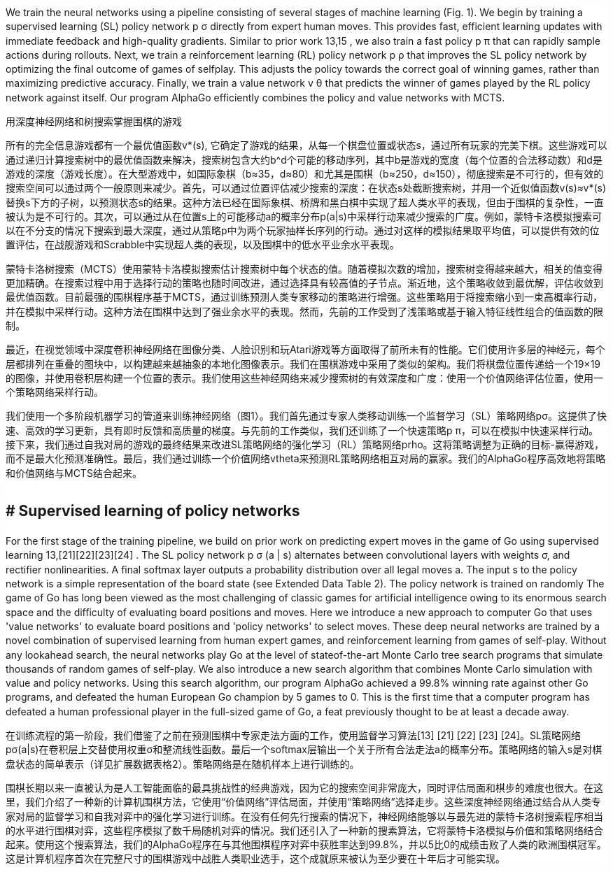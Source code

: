 We train the neural networks using a pipeline consisting of several stages of machine learning (Fig. 1). We begin by training a supervised learning (SL) policy network p σ directly from expert human moves. This provides fast, efficient learning updates with immediate feedback and high-quality gradients. Similar to prior work 13,15 , we also train a fast policy p π that can rapidly sample actions during rollouts. Next, we train a reinforcement learning (RL) policy network p ρ that improves the SL policy network by optimizing the final outcome of games of selfplay. This adjusts the policy towards the correct goal of winning games, rather than maximizing predictive accuracy. Finally, we train a value network v θ that predicts the winner of games played by the RL policy network against itself. Our program AlphaGo efficiently combines the policy and value networks with MCTS.

用深度神经网络和树搜索掌握围棋的游戏

所有的完全信息游戏都有一个最优值函数v*(s), 它确定了游戏的结果，从每一个棋盘位置或状态s，通过所有玩家的完美下棋。这些游戏可以通过递归计算搜索树中的最优值函数来解决，搜索树包含大约b^d个可能的移动序列，其中b是游戏的宽度（每个位置的合法移动数）和d是游戏的深度（游戏长度）。在大型游戏中，如国际象棋（b≈35，d≈80）和尤其是围棋（b≈250，d≈150），彻底搜索是不可行的，但有效的搜索空间可以通过两个一般原则来减少。首先，可以通过位置评估减少搜索的深度：在状态s处截断搜索树，并用一个近似值函数v(s)≈v*(s)替换s下方的子树，以预测状态s的结果。这种方法已经在国际象棋、桥牌和黑白棋中实现了超人类水平的表现，但由于围棋的复杂性，一直被认为是不可行的。其次，可以通过从在位置s上的可能移动a的概率分布p(a|s)中采样行动来减少搜索的广度。例如，蒙特卡洛模拟搜索可以在不分支的情况下搜索到最大深度，通过从策略p中为两个玩家抽样长序列的行动。通过对这样的模拟结果取平均值，可以提供有效的位置评估，在战舰游戏和Scrabble中实现超人类的表现，以及围棋中的低水平业余水平表现。

蒙特卡洛树搜索（MCTS）使用蒙特卡洛模拟搜索估计搜索树中每个状态的值。随着模拟次数的增加，搜索树变得越来越大，相关的值变得更加精确。在搜索过程中用于选择行动的策略也随时间改进，通过选择具有较高值的子节点。渐近地，这个策略收敛到最优解，评估收敛到最优值函数。目前最强的围棋程序基于MCTS，通过训练预测人类专家移动的策略进行增强。这些策略用于将搜索缩小到一束高概率行动，并在模拟中采样行动。这种方法在围棋中达到了强业余水平的表现。然而，先前的工作受到了浅策略或基于输入特征线性组合的值函数的限制。

最近，在视觉领域中深度卷积神经网络在图像分类、人脸识别和玩Atari游戏等方面取得了前所未有的性能。它们使用许多层的神经元，每个层都排列在重叠的图块中，以构建越来越抽象的本地化图像表示。我们在围棋游戏中采用了类似的架构。我们将棋盘位置传递给一个19×19的图像，并使用卷积层构建一个位置的表示。我们使用这些神经网络来减少搜索树的有效深度和广度：使用一个价值网络评估位置，使用一个策略网络采样行动。

我们使用一个多阶段机器学习的管道来训练神经网络（图1）。我们首先通过专家人类移动训练一个监督学习（SL）策略网络pσ。这提供了快速、高效的学习更新，具有即时反馈和高质量的梯度。与先前的工作类似，我们还训练了一个快速策略p π，可以在模拟中快速采样行动。接下来，我们通过自我对局的游戏的最终结果来改进SL策略网络的强化学习（RL）策略网络prho。这将策略调整为正确的目标-赢得游戏，而不是最大化预测准确性。最后，我们通过训练一个价值网络vtheta来预测RL策略网络相互对局的赢家。我们的AlphaGo程序高效地将策略和价值网络与MCTS结合起来。

## # Supervised learning of policy networks

For the first stage of the training pipeline, we build on prior work on predicting expert moves in the game of Go using supervised learning 13,[21][22][23][24] . The SL policy network p σ (a | s) alternates between convolutional layers with weights σ, and rectifier nonlinearities. A final softmax layer outputs a probability distribution over all legal moves a. The input s to the policy network is a simple representation of the board state (see Extended Data Table 2). The policy network is trained on randomly
The game of Go has long been viewed as the most challenging of classic games for artificial intelligence owing to its enormous search space and the difficulty of evaluating board positions and moves. Here we introduce a new approach to computer Go that uses 'value networks' to evaluate board positions and 'policy networks' to select moves. These deep neural networks are trained by a novel combination of supervised learning from human expert games, and reinforcement learning from games of self-play. Without any lookahead search, the neural networks play Go at the level of stateof-the-art Monte Carlo tree search programs that simulate thousands of random games of self-play. We also introduce a new search algorithm that combines Monte Carlo simulation with value and policy networks. Using this search algorithm, our program AlphaGo achieved a 99.8% winning rate against other Go programs, and defeated the human European Go champion by 5 games to 0. This is the first time that a computer program has defeated a human professional player in the full-sized game of Go, a feat previously thought to be at least a decade away.

在训练流程的第一阶段，我们借鉴了之前在预测围棋中专家走法方面的工作，使用监督学习算法[13] [21] [22] [23] [24]。SL策略网络pσ(a|s)在卷积层上交替使用权重σ和整流线性函数。最后一个softmax层输出一个关于所有合法走法a的概率分布。策略网络的输入s是对棋盘状态的简单表示（详见扩展数据表格2）。策略网络是在随机样本上进行训练的。

围棋长期以来一直被认为是人工智能面临的最具挑战性的经典游戏，因为它的搜索空间非常庞大，同时评估局面和棋步的难度也很大。在这里，我们介绍了一种新的计算机围棋方法，它使用“价值网络”评估局面，并使用“策略网络”选择走步。这些深度神经网络通过结合从人类专家对局的监督学习和自我对弈中的强化学习进行训练。在没有任何先行搜索的情况下，神经网络能够以与最先进的蒙特卡洛树搜索程序相当的水平进行围棋对弈，这些程序模拟了数千局随机对弈的情况。我们还引入了一种新的搜素算法，它将蒙特卡洛模拟与价值和策略网络结合起来。使用这个搜索算法，我们的AlphaGo程序在与其他围棋程序对弈中获胜率达到99.8%，并以5比0的成绩击败了人类的欧洲围棋冠军。这是计算机程序首次在完整尺寸的围棋游戏中战胜人类职业选手，这个成就原来被认为至少要在十年后才可能实现。

